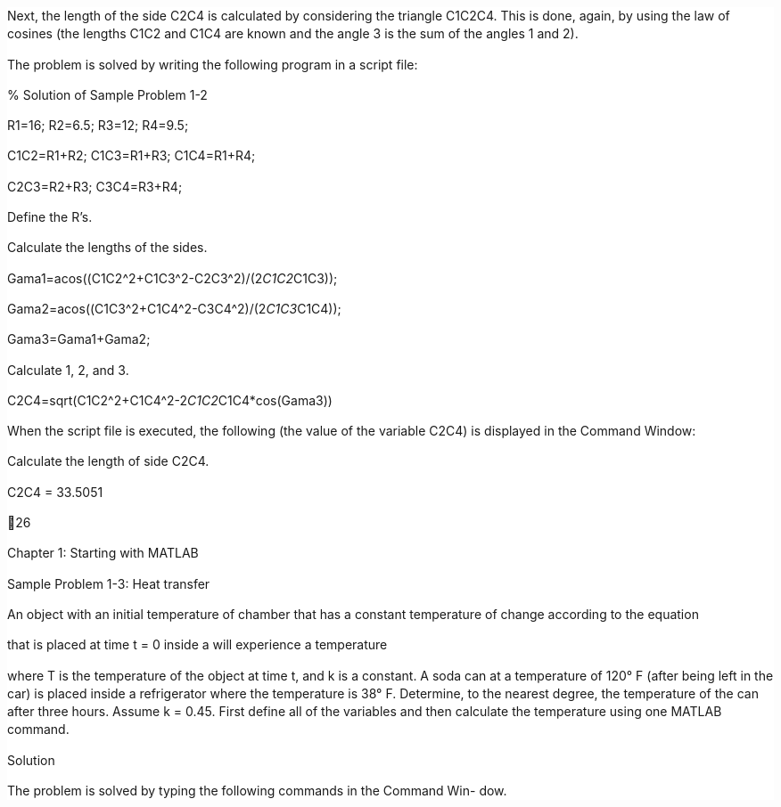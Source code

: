 Next,  the  length  of  the  side  C2C4  is  calculated  by
considering  the  triangle  C1C2C4.  This  is  done,  again,  by  using  the  law  of
cosines (the lengths C1C2 and C1C4 are known and the angle  3 is the sum of the
angles  1 and  2).

The problem is solved by writing the following program in a script file:

% Solution of Sample Problem 1-2

R1=16; R2=6.5; R3=12; R4=9.5;

C1C2=R1+R2; C1C3=R1+R3; C1C4=R1+R4;

C2C3=R2+R3; C3C4=R3+R4;

Define the R’s.

Calculate the lengths
of the sides.

Gama1=acos((C1C2^2+C1C3^2-C2C3^2)/(2*C1C2*C1C3));

Gama2=acos((C1C3^2+C1C4^2-C3C4^2)/(2*C1C3*C1C4));

Gama3=Gama1+Gama2;

Calculate  1,  2, and  3.

C2C4=sqrt(C1C2^2+C1C4^2-2*C1C2*C1C4*cos(Gama3))

When the script file is executed, the following (the value of the variable C2C4) is
displayed in the Command Window:

Calculate the length of side C2C4.

C2C4 =
   33.5051

26

Chapter 1: Starting with MATLAB

Sample Problem 1-3: Heat transfer

An object with an initial temperature of
chamber that has a constant temperature of
change according to the equation

 that is placed at time t = 0 inside a
 will experience a temperature

where T is the temperature of the object at time t, and k is a constant. A soda
can  at  a  temperature  of  120°  F  (after  being  left  in  the  car)  is  placed  inside  a
refrigerator where the temperature is 38° F. Determine, to the nearest degree, the
temperature of the can after three hours. Assume k = 0.45. First define all of the
variables and then calculate the temperature using one MATLAB command.

Solution

The problem is solved by typing the following commands in the Command Win-
dow.
